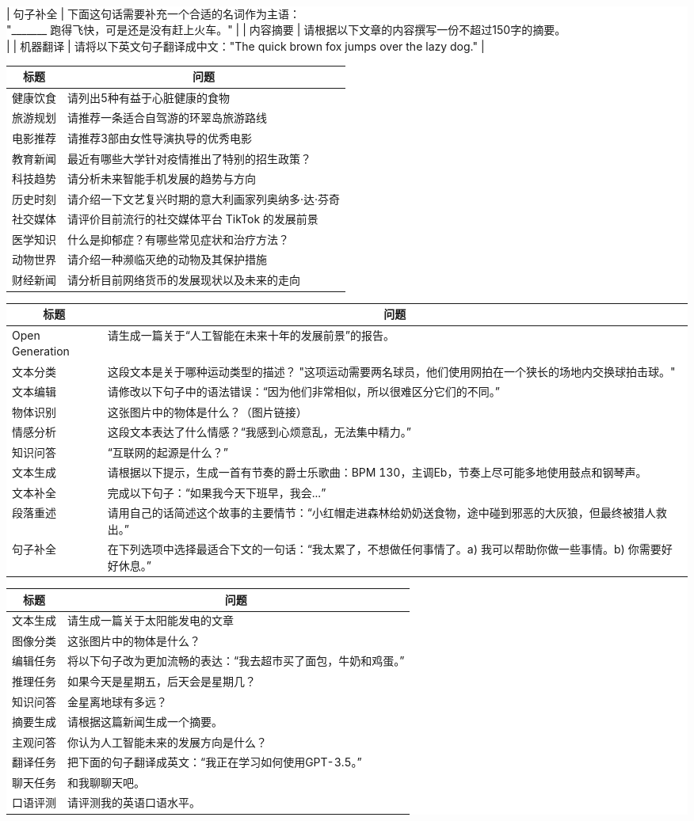 | 句子补全           | 下面这句话需要补充一个合适的名词作为主语：<br>"_______ 跑得飞快，可是还是没有赶上火车。" |
| 内容摘要           | 请根据以下文章的内容撰写一份不超过150字的摘要。<br> |
| 机器翻译           | 请将以下英文句子翻译成中文："The quick brown fox jumps over the lazy dog." |

|标题|问题|
|----|----|
|健康饮食|请列出5种有益于心脏健康的食物|
|旅游规划|请推荐一条适合自驾游的环翠岛旅游路线|
|电影推荐|请推荐3部由女性导演执导的优秀电影|
|教育新闻|最近有哪些大学针对疫情推出了特别的招生政策？|
|科技趋势|请分析未来智能手机发展的趋势与方向|
|历史时刻|请介绍一下文艺复兴时期的意大利画家列奥纳多·达·芬奇|
|社交媒体|请评价目前流行的社交媒体平台 TikTok 的发展前景|
|医学知识|什么是抑郁症？有哪些常见症状和治疗方法？|
|动物世界|请介绍一种濒临灭绝的动物及其保护措施|
|财经新闻|请分析目前网络货币的发展现状以及未来的走向|

| 标题 | 问题 |
| ---- | ---- |
| Open Generation | 请生成一篇关于“人工智能在未来十年的发展前景”的报告。|
| 文本分类 | 这段文本是关于哪种运动类型的描述？ "这项运动需要两名球员，他们使用网拍在一个狭长的场地内交换球拍击球。" |
| 文本编辑 | 请修改以下句子中的语法错误：“因为他们非常相似，所以很难区分它们的不同。” |
| 物体识别 | 这张图片中的物体是什么？（图片链接） |
| 情感分析 | 这段文本表达了什么情感？“我感到心烦意乱，无法集中精力。” |
| 知识问答 | “互联网的起源是什么？” |
| 文本生成 | 请根据以下提示，生成一首有节奏的爵士乐歌曲：BPM 130，主调Eb，节奏上尽可能多地使用鼓点和钢琴声。 |
| 文本补全 | 完成以下句子：“如果我今天下班早，我会...” |
| 段落重述 | 请用自己的话简述这个故事的主要情节：“小红帽走进森林给奶奶送食物，途中碰到邪恶的大灰狼，但最终被猎人救出。” |
| 句子补全 | 在下列选项中选择最适合下文的一句话：“我太累了，不想做任何事情了。a) 我可以帮助你做一些事情。b) 你需要好好休息。” |

| 标题 | 问题 |
| --- | --- |
| 文本生成 | 请生成一篇关于太阳能发电的文章 |
| 图像分类 | 这张图片中的物体是什么？ |
| 编辑任务 | 将以下句子改为更加流畅的表达：“我去超市买了面包，牛奶和鸡蛋。” |
| 推理任务 | 如果今天是星期五，后天会是星期几？ |
| 知识问答 | 金星离地球有多远？ |
| 摘要生成 | 请根据这篇新闻生成一个摘要。 |
| 主观问答 | 你认为人工智能未来的发展方向是什么？ |
| 翻译任务 | 把下面的句子翻译成英文：“我正在学习如何使用GPT-3.5。” |
| 聊天任务 | 和我聊聊天吧。 |
| 口语评测 | 请评测我的英语口语水平。 |